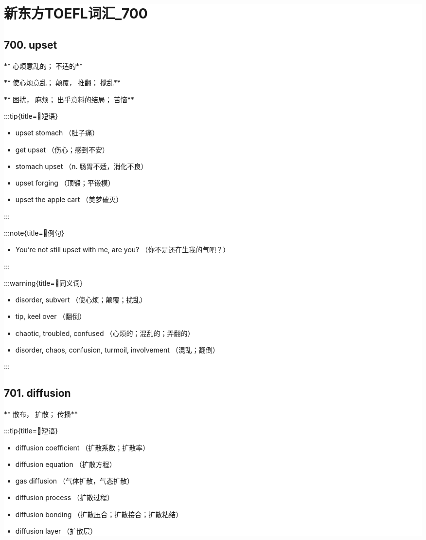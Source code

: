 # 新东方TOEFL词汇_700

## 700. upset

** 心烦意乱的； 不适的**

** 使心烦意乱； 颠覆， 推翻； 搅乱**

** 困扰， 麻烦； 出乎意料的结局； 苦恼**

:::tip{title=🤩短语}

- upset stomach （肚子痛）

- get upset （伤心；感到不安）

- stomach upset （n. 肠胃不适，消化不良）

- upset forging （顶锻；平锻模）

- upset the apple cart （美梦破灭）

:::

:::note{title=🎤例句}

- You’re not still upset with me, are you? （你不是还在生我的气吧？）

:::

:::warning{title=🤔同义词}

- disorder, subvert （使心烦；颠覆；扰乱）

- tip, keel over （翻倒）

- chaotic, troubled, confused （心烦的；混乱的；弄翻的）

- disorder, chaos, confusion, turmoil, involvement （混乱；翻倒）

:::


## 701. diffusion

** 散布， 扩散； 传播**

:::tip{title=🤩短语}

- diffusion coefficient （扩散系数；扩散率）

- diffusion equation （扩散方程）

- gas diffusion （气体扩散，气态扩散）

- diffusion process （扩散过程）

- diffusion bonding （扩散压合；扩散接合；扩散粘结）

- diffusion layer （扩散层）
